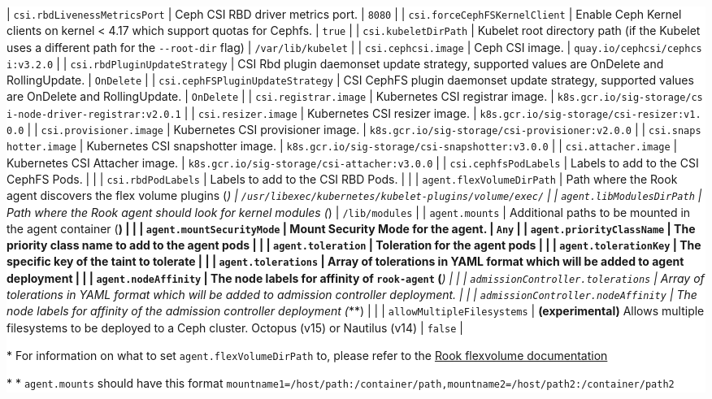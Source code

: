 | `csi.rbdLivenessMetricsPort`       | Ceph CSI RBD driver metrics port.                                                                                              | `8080`                                                    |
| `csi.forceCephFSKernelClient`      | Enable Ceph Kernel clients on kernel < 4.17 which support quotas for Cephfs.                                                   | `true`                                                    |
| `csi.kubeletDirPath`               | Kubelet root directory path (if the Kubelet uses a different path for the `--root-dir` flag)                                   | `/var/lib/kubelet`                                        |
| `csi.cephcsi.image`                | Ceph CSI image.                                                                                                                | `quay.io/cephcsi/cephcsi:v3.2.0`                          |
| `csi.rbdPluginUpdateStrategy`      | CSI Rbd plugin daemonset update strategy, supported values are OnDelete and RollingUpdate.                                     | `OnDelete`                                                |
| `csi.cephFSPluginUpdateStrategy`   | CSI CephFS plugin daemonset update strategy, supported values are OnDelete and RollingUpdate.                                  | `OnDelete`                                                |
| `csi.registrar.image`              | Kubernetes CSI registrar image.                                                                                                | `k8s.gcr.io/sig-storage/csi-node-driver-registrar:v2.0.1` |
| `csi.resizer.image`                | Kubernetes CSI resizer image.                                                                                                  | `k8s.gcr.io/sig-storage/csi-resizer:v1.0.0`               |
| `csi.provisioner.image`            | Kubernetes CSI provisioner image.                                                                                              | `k8s.gcr.io/sig-storage/csi-provisioner:v2.0.0`           |
| `csi.snapshotter.image`            | Kubernetes CSI snapshotter image.                                                                                              | `k8s.gcr.io/sig-storage/csi-snapshotter:v3.0.0`           |
| `csi.attacher.image`               | Kubernetes CSI Attacher image.                                                                                                 | `k8s.gcr.io/sig-storage/csi-attacher:v3.0.0`              |
| `csi.cephfsPodLabels`              | Labels to add to the CSI CephFS Pods.                                                                                          | <none>                                                    |
| `csi.rbdPodLabels`                 | Labels to add to the CSI RBD Pods.                                                                                             | <none>                                                    |
| `agent.flexVolumeDirPath`          | Path where the Rook agent discovers the flex volume plugins (*)                                                                | `/usr/libexec/kubernetes/kubelet-plugins/volume/exec/`    |
| `agent.libModulesDirPath`          | Path where the Rook agent should look for kernel modules (*)                                                                   | `/lib/modules`                                            |
| `agent.mounts`                     | Additional paths to be mounted in the agent container (**)                                                                     | <none>                                                    |
| `agent.mountSecurityMode`          | Mount Security Mode for the agent.                                                                                             | `Any`                                                     |
| `agent.priorityClassName`          | The priority class name to add to the agent pods                                                                               | <none>                                                    |
| `agent.toleration`                 | Toleration for the agent pods                                                                                                  | <none>                                                    |
| `agent.tolerationKey`              | The specific key of the taint to tolerate                                                                                      | <none>                                                    |
| `agent.tolerations`                | Array of tolerations in YAML format which will be added to agent deployment                                                    | <none>                                                    |
| `agent.nodeAffinity`               | The node labels for affinity of `rook-agent` (***)                                                                             | <none>                                                    |
| `admissionController.tolerations`  | Array of tolerations in YAML format which will be added to admission controller deployment.                                    | <none>                                                    |
| `admissionController.nodeAffinity` | The node labels for affinity of the admission controller deployment (***)                                                      | <none>                                                    |
| `allowMultipleFilesystems`         | **(experimental)** Allows multiple filesystems to be deployed to a Ceph cluster. Octopus (v15) or Nautilus (v14)               | `false`                                                   |

&ast; For information on what to set `agent.flexVolumeDirPath` to, please refer to the [Rook flexvolume documentation](flexvolume.md)

&ast; &ast; `agent.mounts` should have this format `mountname1=/host/path:/container/path,mountname2=/host/path2:/container/path2`
